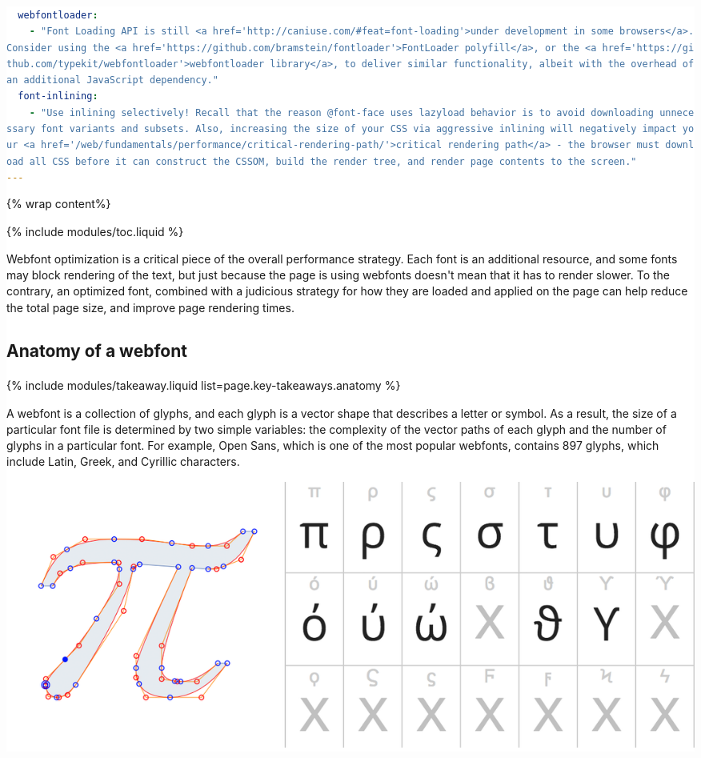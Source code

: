 ```yaml
  webfontloader:
    - "Font Loading API is still <a href='http://caniuse.com/#feat=font-loading'>under development in some browsers</a>. Consider using the <a href='https://github.com/bramstein/fontloader'>FontLoader polyfill</a>, or the <a href='https://github.com/typekit/webfontloader'>webfontloader library</a>, to deliver similar functionality, albeit with the overhead of an additional JavaScript dependency."
  font-inlining: 
    - "Use inlining selectively! Recall that the reason @font-face uses lazyload behavior is to avoid downloading unnecessary font variants and subsets. Also, increasing the size of your CSS via aggressive inlining will negatively impact your <a href='/web/fundamentals/performance/critical-rendering-path/'>critical rendering path</a> - the browser must download all CSS before it can construct the CSSOM, build the render tree, and render page contents to the screen."
---
```


{% wrap content%}

{% include modules/toc.liquid %}

Webfont optimization is a critical piece of the overall performance strategy. Each font is an additional resource, and some fonts may block rendering of the text, but just because the page is using webfonts doesn't mean that it has to render slower. To the contrary, an optimized font, combined with a judicious strategy for how they are loaded and applied on the page can help reduce the total page size, and improve page rendering times.

## Anatomy of a webfont

{% include modules/takeaway.liquid list=page.key-takeaways.anatomy %}

A webfont is a collection of glyphs, and each glyph is a vector shape that describes a letter or symbol. As a result, the size of a particular font file is determined by two simple variables: the complexity of the vector paths of each glyph and the number of glyphs in a particular font. For example, Open Sans, which is one of the most popular webfonts, contains 897 glyphs, which include Latin, Greek, and Cyrillic characters.

<img src="images/glyphs.png" class="center" alt="Font glyph table">
